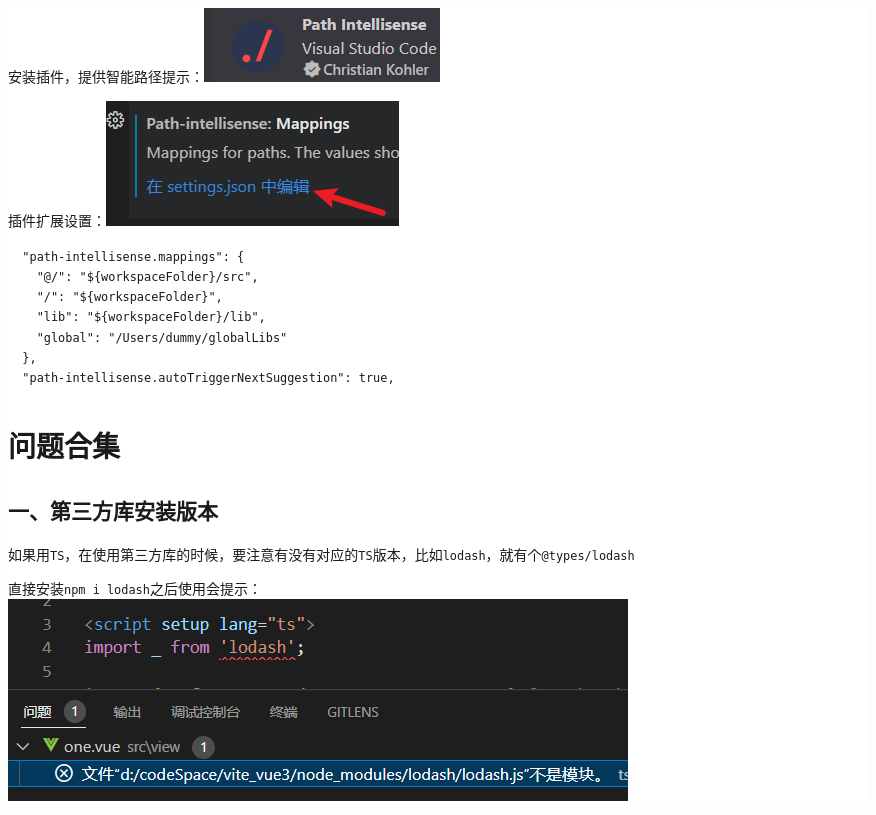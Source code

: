 

安装插件，提供智能路径提示：![image-20230301113647547](README/image-20230301113647547.png)

插件扩展设置：![image-20230301113717582](README/image-20230301113717582.png)

```
  "path-intellisense.mappings": {
    "@/": "${workspaceFolder}/src",
    "/": "${workspaceFolder}",
    "lib": "${workspaceFolder}/lib",
    "global": "/Users/dummy/globalLibs"
  },
  "path-intellisense.autoTriggerNextSuggestion": true,
```













# 问题合集

## 一、第三方库安装版本

如果用`TS`，在使用第三方库的时候，要注意有没有对应的`TS`版本，比如`lodash`，就有个`@types/lodash`

直接安装`npm i lodash`之后使用会提示：![image-20221215154633646](README/image-20221215154633646.png)
